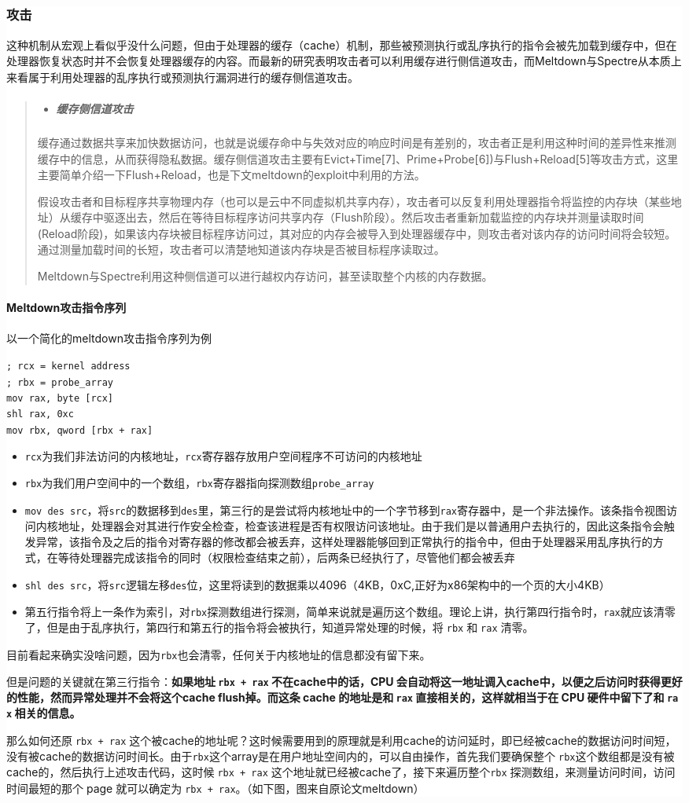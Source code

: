 ### 攻击

这种机制从宏观上看似乎没什么问题，但由于处理器的缓存（cache）机制，那些被预测执行或乱序执行的指令会被先加载到缓存中，但在处理器恢复状态时并不会恢复处理器缓存的内容。而最新的研究表明攻击者可以利用缓存进行侧信道攻击，而Meltdown与Spectre从本质上来看属于利用处理器的乱序执行或预测执行漏洞进行的缓存侧信道攻击。



> * ##### 缓存侧信道攻击
>
> 缓存通过数据共享来加快数据访问，也就是说缓存命中与失效对应的响应时间是有差别的，攻击者正是利用这种时间的差异性来推测缓存中的信息，从而获得隐私数据。缓存侧信道攻击主要有Evict+Time[7]、Prime+Probe[6])与Flush+Reload[5]等攻击方式，这里主要简单介绍一下Flush+Reload，也是下文meltdown的exploit中利用的方法。
>
> 假设攻击者和目标程序共享物理内存（也可以是云中不同虚拟机共享内存），攻击者可以反复利用处理器指令将监控的内存块（某些地址）从缓存中驱逐出去，然后在等待目标程序访问共享内存（Flush阶段）。然后攻击者重新加载监控的内存块并测量读取时间(Reload阶段)，如果该内存块被目标程序访问过，其对应的内存会被导入到处理器缓存中，则攻击者对该内存的访问时间将会较短。通过测量加载时间的长短，攻击者可以清楚地知道该内存块是否被目标程序读取过。
>
> Meltdown与Spectre利用这种侧信道可以进行越权内存访问，甚至读取整个内核的内存数据。
>
> 



#### Meltdown攻击指令序列

以一个简化的meltdown攻击指令序列为例

```assembly
; rcx = kernel address
; rbx = probe_array
mov rax, byte [rcx]
shl rax, 0xc
mov rbx, qword [rbx + rax]
```

* `rcx`为我们非法访问的内核地址，`rcx`寄存器存放用户空间程序不可访问的内核地址

* `rbx`为我们用户空间中的一个数组，`rbx`寄存器指向探测数组`probe_array`

* `mov des src`，将`src`的数据移到`des`里，第三行的是尝试将内核地址中的一个字节移到`rax`寄存器中，是一个非法操作。该条指令视图访问内核地址，处理器会对其进行作安全检查，检查该进程是否有权限访问该地址。由于我们是以普通用户去执行的，因此这条指令会触发异常，该指令及之后的指令对寄存器的修改都会被丢弃，这样处理器能够回到正常执行的指令中，但由于处理器采用乱序执行的方式，在等待处理器完成该指令的同时（权限检查结束之前），后两条已经执行了，尽管他们都会被丢弃

* `shl des src`，将`src`逻辑左移`des`位，这里将读到的数据乘以4096（4KB，0xC,正好为x86架构中的一个页的大小4KB）

* 第五行指令将上一条作为索引，对`rbx`探测数组进行探测，简单来说就是遍历这个数组。理论上讲，执行第四行指令时，`rax`就应该清零了，但是由于乱序执行，第四行和第五行的指令将会被执行，知道异常处理的时候，将 `rbx` 和 `rax` 清零。


目前看起来确实没啥问题，因为`rbx`也会清零，任何关于内核地址的信息都没有留下来。

但是问题的关键就在第三行指令：**如果地址 `rbx + rax` 不在cache中的话，CPU 会自动将这一地址调入cache中，以便之后访问时获得更好的性能，然而异常处理并不会将这个cache flush掉。而这条 cache 的地址是和 `rax` 直接相关的，这样就相当于在 CPU 硬件中留下了和 `rax` 相关的信息。**

那么如何还原 `rbx + rax` 这个被cache的地址呢？这时候需要用到的原理就是利用cache的访问延时，即已经被cache的数据访问时间短，没有被cache的数据访问时间长。由于`rbx`这个array是在用户地址空间内的，可以自由操作，首先我们要确保整个 `rbx`这个数组都是没有被cache的，然后执行上述攻击代码，这时候 `rbx + rax` 这个地址就已经被cache了，接下来遍历整个`rbx` 探测数组，来测量访问时间，访问时间最短的那个 page 就可以确定为 `rbx + rax`。（如下图，图来自原论文meltdown）
